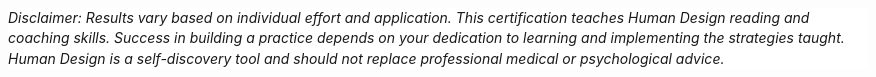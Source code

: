 
*Disclaimer: Results vary based on individual effort and application. This certification teaches Human Design reading and coaching skills. Success in building a practice depends on your dedication to learning and implementing the strategies taught. Human Design is a self-discovery tool and should not replace professional medical or psychological advice.*